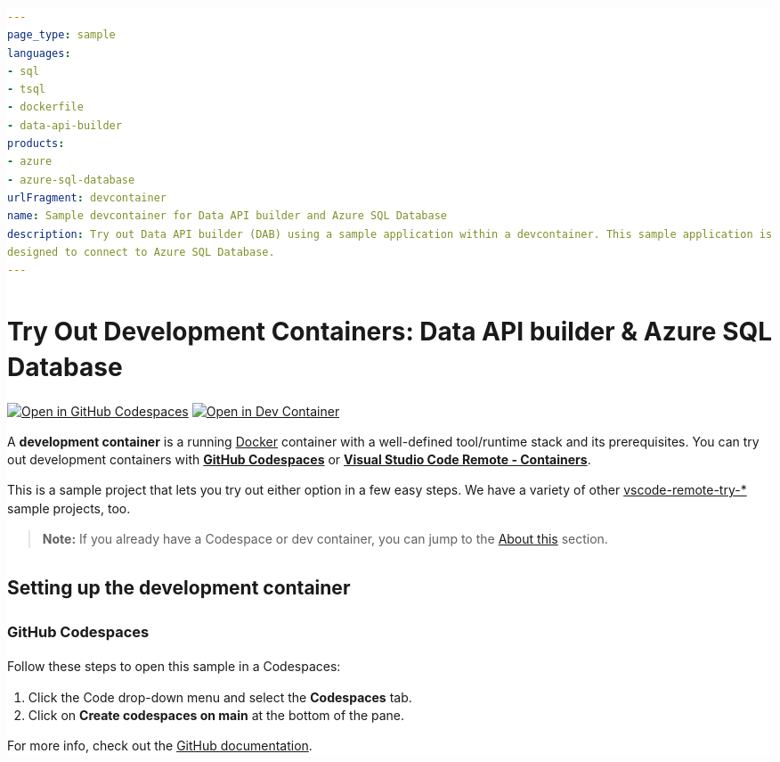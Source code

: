 ```yaml
---
page_type: sample
languages:
- sql
- tsql
- dockerfile
- data-api-builder
products:
- azure
- azure-sql-database
urlFragment: devcontainer
name: Sample devcontainer for Data API builder and Azure SQL Database
description: Try out Data API builder (DAB) using a sample application within a devcontainer. This sample application is designed to connect to Azure SQL Database.
---
```



# Try Out Development Containers: Data API builder & Azure SQL Database

[![Open in GitHub Codespaces](https://img.shields.io/static/v1?style=for-the-badge&label=GitHub+Codespaces&message=Open&color=brightgreen&logo=github)](https://codespaces.new/microsoft/vscode-remote-try-dab/tree/main)
[![Open in Dev Container](https://img.shields.io/static/v1?style=for-the-badge&label=Dev+Containers&message=Open&color=blue&logo=visualstudiocode)](https://vscode.dev/redirect?url=vscode://ms-vscode-remote.remote-containers/cloneInVolume?url=https://github.com/microsoft/vscode-remote-try-dab/tree/main)

A **development container** is a running [Docker](https://www.docker.com) container with a well-defined tool/runtime stack and its prerequisites. You can try out development containers with **[GitHub Codespaces](https://github.com/features/codespaces)** or **[Visual Studio Code Remote - Containers](https://aka.ms/vscode-remote/containers)**.

This is a sample project that lets you try out either option in a few easy steps. We have a variety of other [vscode-remote-try-*](https://github.com/search?q=org%3Amicrosoft+vscode-remote-try-&type=Repositories) sample projects, too.

> **Note:** If you already have a Codespace or dev container, you can jump to the [About this](#about-this-template) section.

## Setting up the development container

### GitHub Codespaces

Follow these steps to open this sample in a Codespaces:

1. Click the Code drop-down menu and select the **Codespaces** tab.
1. Click on **Create codespaces on main** at the bottom of the pane.

For more info, check out the [GitHub documentation](https://docs.github.com/en/free-pro-team@latest/github/developing-online-with-codespaces/creating-a-codespace#creating-a-codespace).
